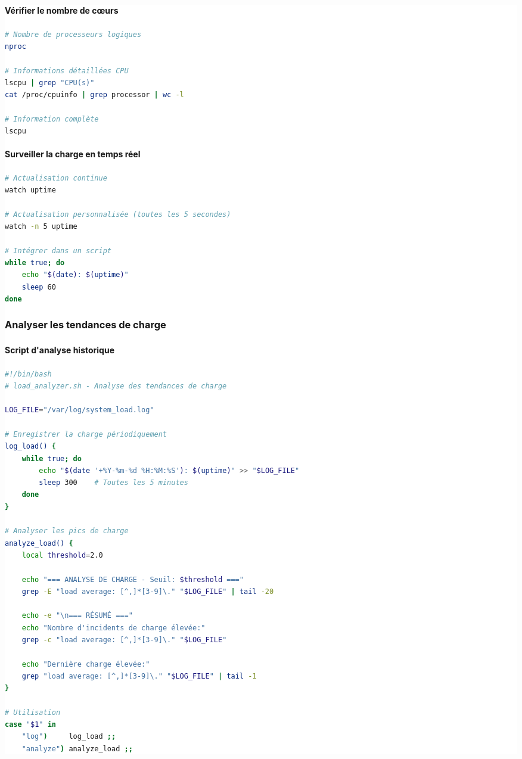 #### Vérifier le nombre de cœurs
```bash
# Nombre de processeurs logiques
nproc

# Informations détaillées CPU
lscpu | grep "CPU(s)"
cat /proc/cpuinfo | grep processor | wc -l

# Information complète
lscpu
```

#### Surveiller la charge en temps réel
```bash
# Actualisation continue
watch uptime

# Actualisation personnalisée (toutes les 5 secondes)
watch -n 5 uptime

# Intégrer dans un script
while true; do
    echo "$(date): $(uptime)"
    sleep 60
done
```

### Analyser les tendances de charge

#### Script d'analyse historique
```bash
#!/bin/bash
# load_analyzer.sh - Analyse des tendances de charge

LOG_FILE="/var/log/system_load.log"

# Enregistrer la charge périodiquement
log_load() {
    while true; do
        echo "$(date '+%Y-%m-%d %H:%M:%S'): $(uptime)" >> "$LOG_FILE"
        sleep 300    # Toutes les 5 minutes
    done
}

# Analyser les pics de charge
analyze_load() {
    local threshold=2.0
    
    echo "=== ANALYSE DE CHARGE - Seuil: $threshold ==="
    grep -E "load average: [^,]*[3-9]\." "$LOG_FILE" | tail -20
    
    echo -e "\n=== RÉSUMÉ ==="
    echo "Nombre d'incidents de charge élevée:"
    grep -c "load average: [^,]*[3-9]\." "$LOG_FILE"
    
    echo "Dernière charge élevée:"
    grep "load average: [^,]*[3-9]\." "$LOG_FILE" | tail -1
}

# Utilisation
case "$1" in
    "log")     log_load ;;
    "analyze") analyze_load ;;
```